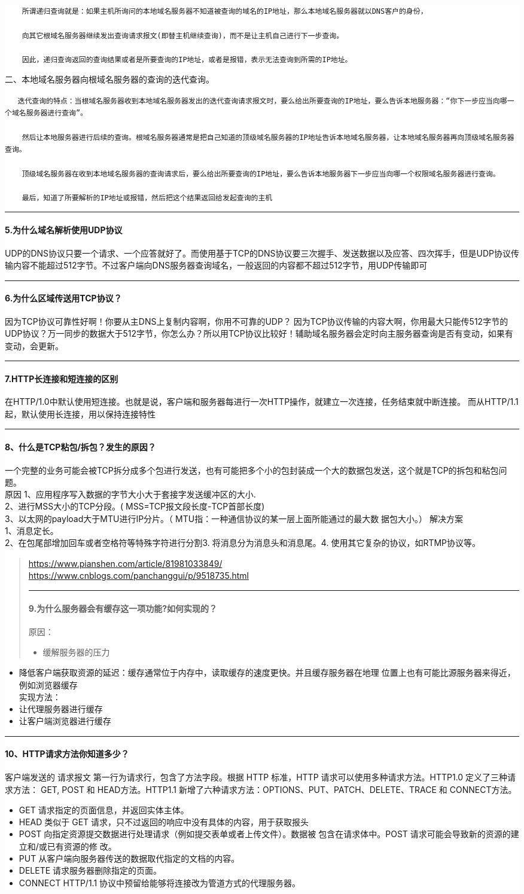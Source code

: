         所谓递归查询就是：如果主机所询问的本地域名服务器不知道被查询的域名的IP地址，那么本地域名服务器就以DNS客户的身份，
    
        向其它根域名服务器继续发出查询请求报文(即替主机继续查询)，而不是让主机自己进行下一步查询。
    
        因此，递归查询返回的查询结果或者是所要查询的IP地址，或者是报错，表示无法查询到所需的IP地址。

 


二、本地域名服务器向根域名服务器的查询的迭代查询。

       迭代查询的特点：当根域名服务器收到本地域名服务器发出的迭代查询请求报文时，要么给出所要查询的IP地址，要么告诉本地服务器：“你下一步应当向哪一个域名服务器进行查询”。
    
        然后让本地服务器进行后续的查询。根域名服务器通常是把自己知道的顶级域名服务器的IP地址告诉本地域名服务器，让本地域名服务器再向顶级域名服务器查询。
    
        顶级域名服务器在收到本地域名服务器的查询请求后，要么给出所要查询的IP地址，要么告诉本地服务器下一步应当向哪一个权限域名服务器进行查询。
    
        最后，知道了所要解析的IP地址或报错，然后把这个结果返回给发起查询的主机   
***
#### 5.为什么域名解析使用UDP协议  
UDP的DNS协议只要一个请求、一个应答就好了。而使用基于TCP的DNS协议要三次握手、发送数据以及应答、四次挥手，但是UDP协议传输内容不能超过512字节。不过客户端向DNS服务器查询域名，一般返回的内容都不超过512字节，用UDP传输即可   
***
#### 6.为什么区域传送用TCP协议？    
因为TCP协议可靠性好啊！你要从主DNS上复制内容啊，你用不可靠的UDP？ 因为TCP协议传输的内容大啊，你用最大只能传512字节的UDP协议？万一同步的数据大于512字节，你怎么办？所以用TCP协议比较好！辅助域名服务器会定时向主服务器查询是否有变动，如果有变动，会更新。  
***
#### 7.HTTP长连接和短连接的区别  
在HTTP/1.0中默认使用短连接。也就是说，客户端和服务器每进行一次HTTP操作，就建立一次连接，任务结束就中断连接。
而从HTTP/1.1起，默认使用长连接，用以保持连接特性  
***
#### 8、什么是TCP粘包/拆包？发生的原因？    
一个完整的业务可能会被TCP拆分成多个包进行发送，也有可能把多个小的包封装成一个大的数据包发送，这个就是TCP的拆包和粘包问题。     
原因
1、应用程序写入数据的字节大小大于套接字发送缓冲区的大小.   
2、进行MSS大小的TCP分段。( MSS=TCP报文段长度-TCP首部长度)   
3、以太网的payload大于MTU进行IP分片。（ MTU指：一种通信协议的某一层上面所能通过的最大数
据包大小。）
解决方案   
1、消息定长。   
2、在包尾部增加回车或者空格符等特殊字符进行分割3. 将消息分为消息头和消息尾。4. 使用其它复杂的协议，如RTMP协议等。  
>https://www.pianshen.com/article/81981033849/  
>https://www.cnblogs.com/panchanggui/p/9518735.html   
>***
>#### 9.为什么服务器会有缓存这一项功能?如何实现的？   
>原因：  
>
>- 缓解服务器的压力  
- 降低客户端获取资源的延迟：缓存通常位于内存中，读取缓存的速度更快。并且缓存服务器在地理
位置上也有可能比源服务器来得近，例如浏览器缓存  
实现方法：  
- 让代理服务器进行缓存
- 让客户端浏览器进行缓存   
***
#### 10、HTTP请求方法你知道多少？   
客户端发送的 请求报文 第一行为请求行，包含了方法字段。根据 HTTP 标准，HTTP 请求可以使用多种请求方法。HTTP1.0 定义了三种请求方法： GET, POST 和 HEAD方法。HTTP1.1 新增了六种请求方法：OPTIONS、PUT、PATCH、DELETE、TRACE 和 CONNECT方法。  
- GET 请求指定的页面信息，并返回实体主体。
- HEAD 类似于 GET 请求，只不过返回的响应中没有具体的内容，用于获取报头
- POST  向指定资源提交数据进行处理请求（例如提交表单或者上传文件）。数据被
包含在请求体中。POST 请求可能会导致新的资源的建立和/或已有资源的修
改。
- PUT 从客户端向服务器传送的数据取代指定的文档的内容。
- DELETE 请求服务器删除指定的页面。
- CONNECT HTTP/1.1 协议中预留给能够将连接改为管道方式的代理服务器。